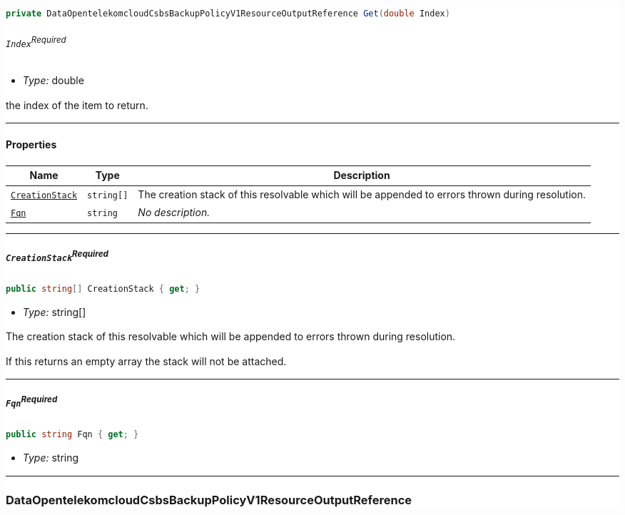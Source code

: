 ```csharp
private DataOpentelekomcloudCsbsBackupPolicyV1ResourceOutputReference Get(double Index)
```

###### `Index`<sup>Required</sup> <a name="Index" id="@cdktf/provider-opentelekomcloud.dataOpentelekomcloudCsbsBackupPolicyV1.DataOpentelekomcloudCsbsBackupPolicyV1ResourceList.get.parameter.index"></a>

- *Type:* double

the index of the item to return.

---


#### Properties <a name="Properties" id="Properties"></a>

| **Name** | **Type** | **Description** |
| --- | --- | --- |
| <code><a href="#@cdktf/provider-opentelekomcloud.dataOpentelekomcloudCsbsBackupPolicyV1.DataOpentelekomcloudCsbsBackupPolicyV1ResourceList.property.creationStack">CreationStack</a></code> | <code>string[]</code> | The creation stack of this resolvable which will be appended to errors thrown during resolution. |
| <code><a href="#@cdktf/provider-opentelekomcloud.dataOpentelekomcloudCsbsBackupPolicyV1.DataOpentelekomcloudCsbsBackupPolicyV1ResourceList.property.fqn">Fqn</a></code> | <code>string</code> | *No description.* |

---

##### `CreationStack`<sup>Required</sup> <a name="CreationStack" id="@cdktf/provider-opentelekomcloud.dataOpentelekomcloudCsbsBackupPolicyV1.DataOpentelekomcloudCsbsBackupPolicyV1ResourceList.property.creationStack"></a>

```csharp
public string[] CreationStack { get; }
```

- *Type:* string[]

The creation stack of this resolvable which will be appended to errors thrown during resolution.

If this returns an empty array the stack will not be attached.

---

##### `Fqn`<sup>Required</sup> <a name="Fqn" id="@cdktf/provider-opentelekomcloud.dataOpentelekomcloudCsbsBackupPolicyV1.DataOpentelekomcloudCsbsBackupPolicyV1ResourceList.property.fqn"></a>

```csharp
public string Fqn { get; }
```

- *Type:* string

---


### DataOpentelekomcloudCsbsBackupPolicyV1ResourceOutputReference <a name="DataOpentelekomcloudCsbsBackupPolicyV1ResourceOutputReference" id="@cdktf/provider-opentelekomcloud.dataOpentelekomcloudCsbsBackupPolicyV1.DataOpentelekomcloudCsbsBackupPolicyV1ResourceOutputReference"></a>
